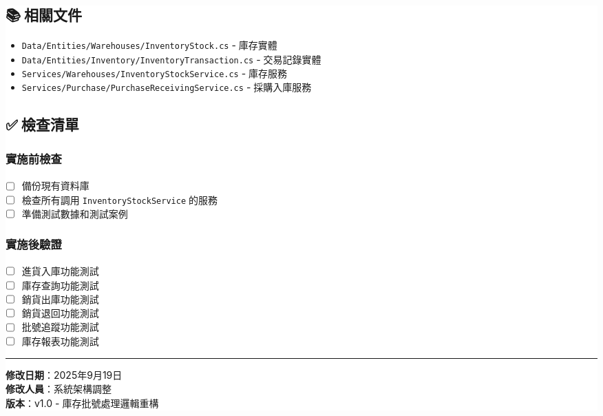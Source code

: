 ## 📚 相關文件

- `Data/Entities/Warehouses/InventoryStock.cs` - 庫存實體
- `Data/Entities/Inventory/InventoryTransaction.cs` - 交易記錄實體  
- `Services/Warehouses/InventoryStockService.cs` - 庫存服務
- `Services/Purchase/PurchaseReceivingService.cs` - 採購入庫服務

## ✅ 檢查清單

### **實施前檢查**
- [ ] 備份現有資料庫
- [ ] 檢查所有調用 `InventoryStockService` 的服務
- [ ] 準備測試數據和測試案例

### **實施後驗證**
- [ ] 進貨入庫功能測試
- [ ] 庫存查詢功能測試  
- [ ] 銷貨出庫功能測試
- [ ] 銷貨退回功能測試
- [ ] 批號追蹤功能測試
- [ ] 庫存報表功能測試

---

**修改日期**：2025年9月19日  
**修改人員**：系統架構調整  
**版本**：v1.0 - 庫存批號處理邏輯重構